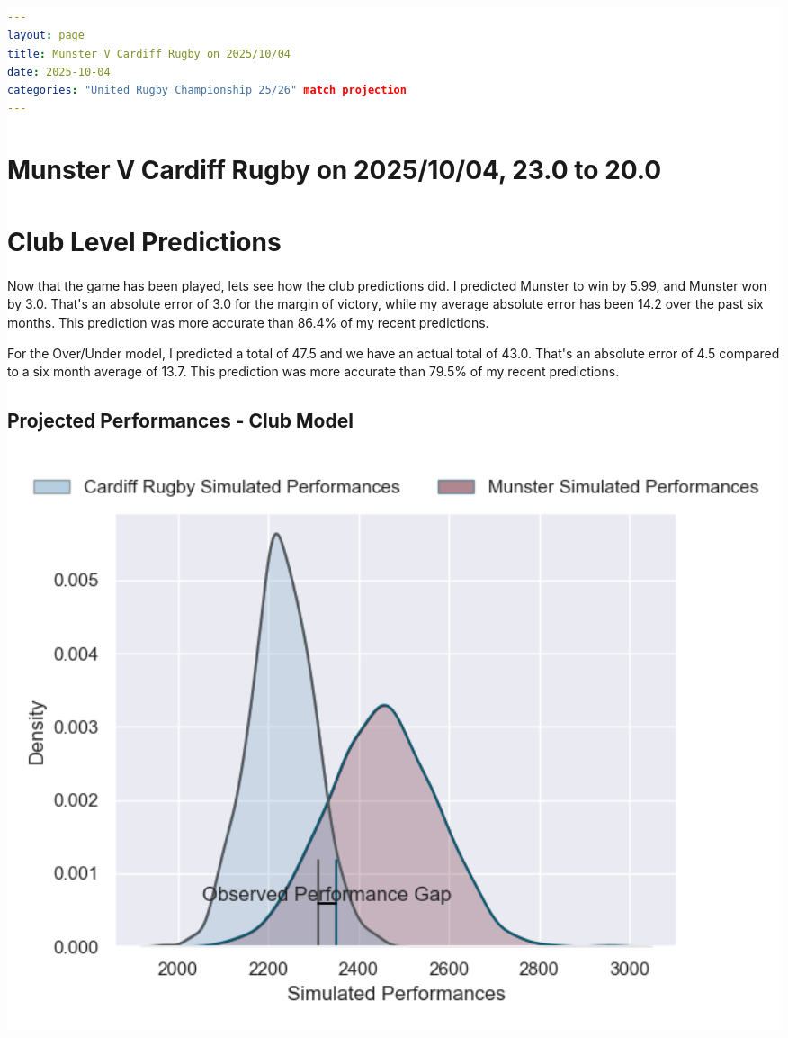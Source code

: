 ```yaml
---  
layout: page  
title: Munster V Cardiff Rugby on 2025/10/04  
date: 2025-10-04  
categories: "United Rugby Championship 25/26" match projection  
---
```

# Munster V Cardiff Rugby on 2025/10/04, 23.0 to 20.0

# Club Level Predictions


Now that the game has been played, lets see how the club predictions did. I predicted Munster to win by 5.99, and Munster won by 3.0. That's an absolute error of 3.0 for the margin of victory, while my average absolute error has been 14.2 over the past six months. This prediction was more accurate than 86.4% of my recent predictions.

For the Over/Under model, I predicted a total of 47.5 and we have an actual total of 43.0. That's an absolute error of 4.5 compared to a six month average of 13.7. This prediction was more accurate than 79.5% of my recent predictions.
## Projected Performances - Club Model


<p float="left">
<img src="../comp_files/plots/2025-10-04-Munster_V_CardiffRugby_performances.png" width="99%" />
</p>
